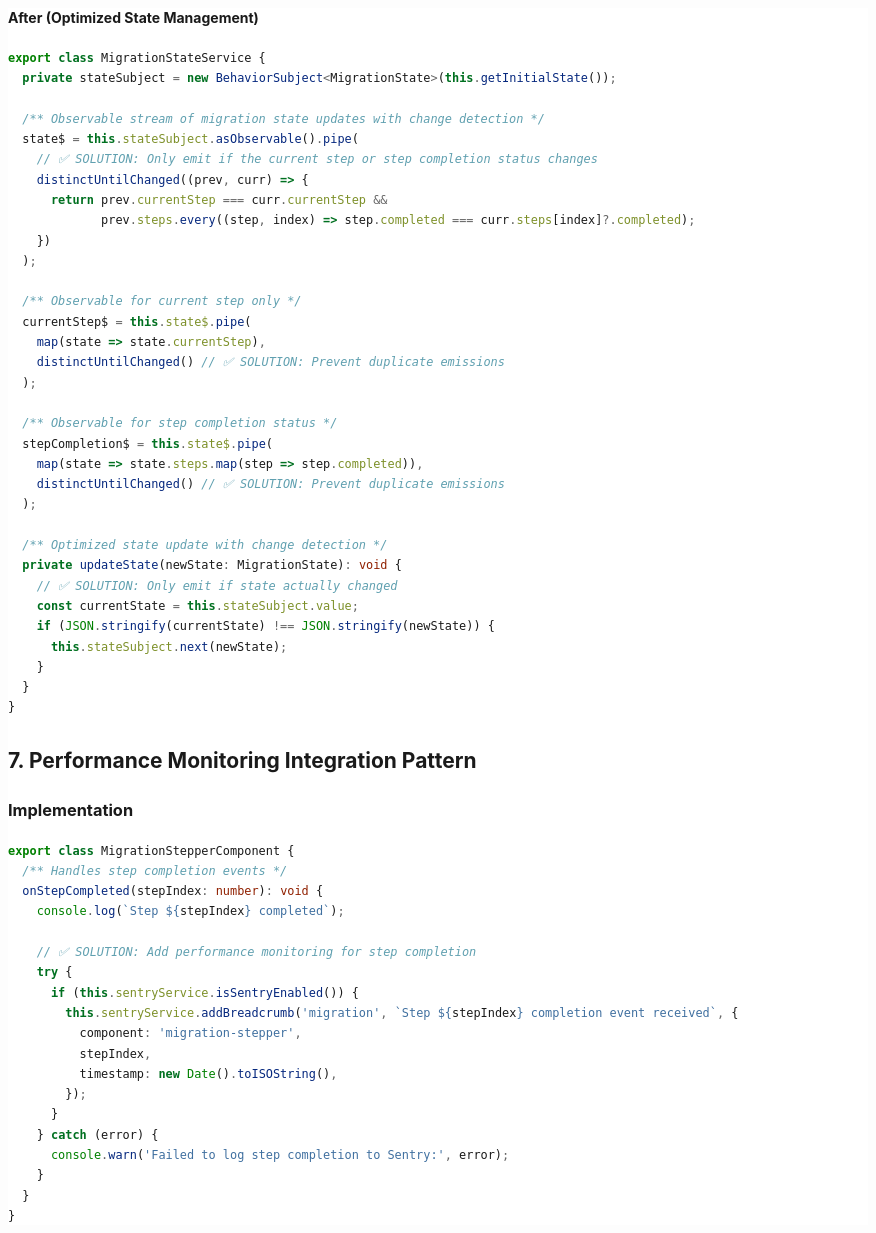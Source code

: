#### After (Optimized State Management)
```typescript
export class MigrationStateService {
  private stateSubject = new BehaviorSubject<MigrationState>(this.getInitialState());
  
  /** Observable stream of migration state updates with change detection */
  state$ = this.stateSubject.asObservable().pipe(
    // ✅ SOLUTION: Only emit if the current step or step completion status changes
    distinctUntilChanged((prev, curr) => {
      return prev.currentStep === curr.currentStep && 
             prev.steps.every((step, index) => step.completed === curr.steps[index]?.completed);
    })
  );

  /** Observable for current step only */
  currentStep$ = this.state$.pipe(
    map(state => state.currentStep),
    distinctUntilChanged() // ✅ SOLUTION: Prevent duplicate emissions
  );

  /** Observable for step completion status */
  stepCompletion$ = this.state$.pipe(
    map(state => state.steps.map(step => step.completed)),
    distinctUntilChanged() // ✅ SOLUTION: Prevent duplicate emissions
  );

  /** Optimized state update with change detection */
  private updateState(newState: MigrationState): void {
    // ✅ SOLUTION: Only emit if state actually changed
    const currentState = this.stateSubject.value;
    if (JSON.stringify(currentState) !== JSON.stringify(newState)) {
      this.stateSubject.next(newState);
    }
  }
}
```

## 7. Performance Monitoring Integration Pattern

### Implementation
```typescript
export class MigrationStepperComponent {
  /** Handles step completion events */
  onStepCompleted(stepIndex: number): void {
    console.log(`Step ${stepIndex} completed`);
    
    // ✅ SOLUTION: Add performance monitoring for step completion
    try {
      if (this.sentryService.isSentryEnabled()) {
        this.sentryService.addBreadcrumb('migration', `Step ${stepIndex} completion event received`, {
          component: 'migration-stepper',
          stepIndex,
          timestamp: new Date().toISOString(),
        });
      }
    } catch (error) {
      console.warn('Failed to log step completion to Sentry:', error);
    }
  }
}
```
